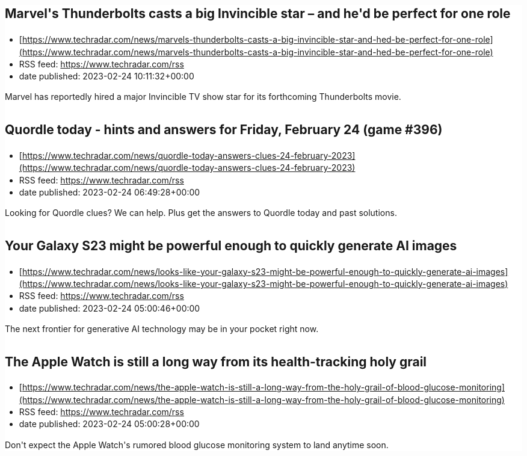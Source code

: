 ## Marvel's Thunderbolts casts a big Invincible star – and he'd be perfect for one role
 - [https://www.techradar.com/news/marvels-thunderbolts-casts-a-big-invincible-star-and-hed-be-perfect-for-one-role](https://www.techradar.com/news/marvels-thunderbolts-casts-a-big-invincible-star-and-hed-be-perfect-for-one-role)
 - RSS feed: https://www.techradar.com/rss
 - date published: 2023-02-24 10:11:32+00:00

Marvel has reportedly hired a major Invincible TV show star for its forthcoming Thunderbolts movie.

## Quordle today - hints and answers for Friday, February 24 (game #396)
 - [https://www.techradar.com/news/quordle-today-answers-clues-24-february-2023](https://www.techradar.com/news/quordle-today-answers-clues-24-february-2023)
 - RSS feed: https://www.techradar.com/rss
 - date published: 2023-02-24 06:49:28+00:00

Looking for Quordle clues? We can help. Plus get the answers to Quordle today and past solutions.

## Your Galaxy S23 might be powerful enough to quickly generate AI images
 - [https://www.techradar.com/news/looks-like-your-galaxy-s23-might-be-powerful-enough-to-quickly-generate-ai-images](https://www.techradar.com/news/looks-like-your-galaxy-s23-might-be-powerful-enough-to-quickly-generate-ai-images)
 - RSS feed: https://www.techradar.com/rss
 - date published: 2023-02-24 05:00:46+00:00

The next frontier for generative AI technology may be in your pocket right now.

## The Apple Watch is still a long way from its health-tracking holy grail
 - [https://www.techradar.com/news/the-apple-watch-is-still-a-long-way-from-the-holy-grail-of-blood-glucose-monitoring](https://www.techradar.com/news/the-apple-watch-is-still-a-long-way-from-the-holy-grail-of-blood-glucose-monitoring)
 - RSS feed: https://www.techradar.com/rss
 - date published: 2023-02-24 05:00:28+00:00

Don't expect the Apple Watch's rumored blood glucose monitoring system to land anytime soon.

